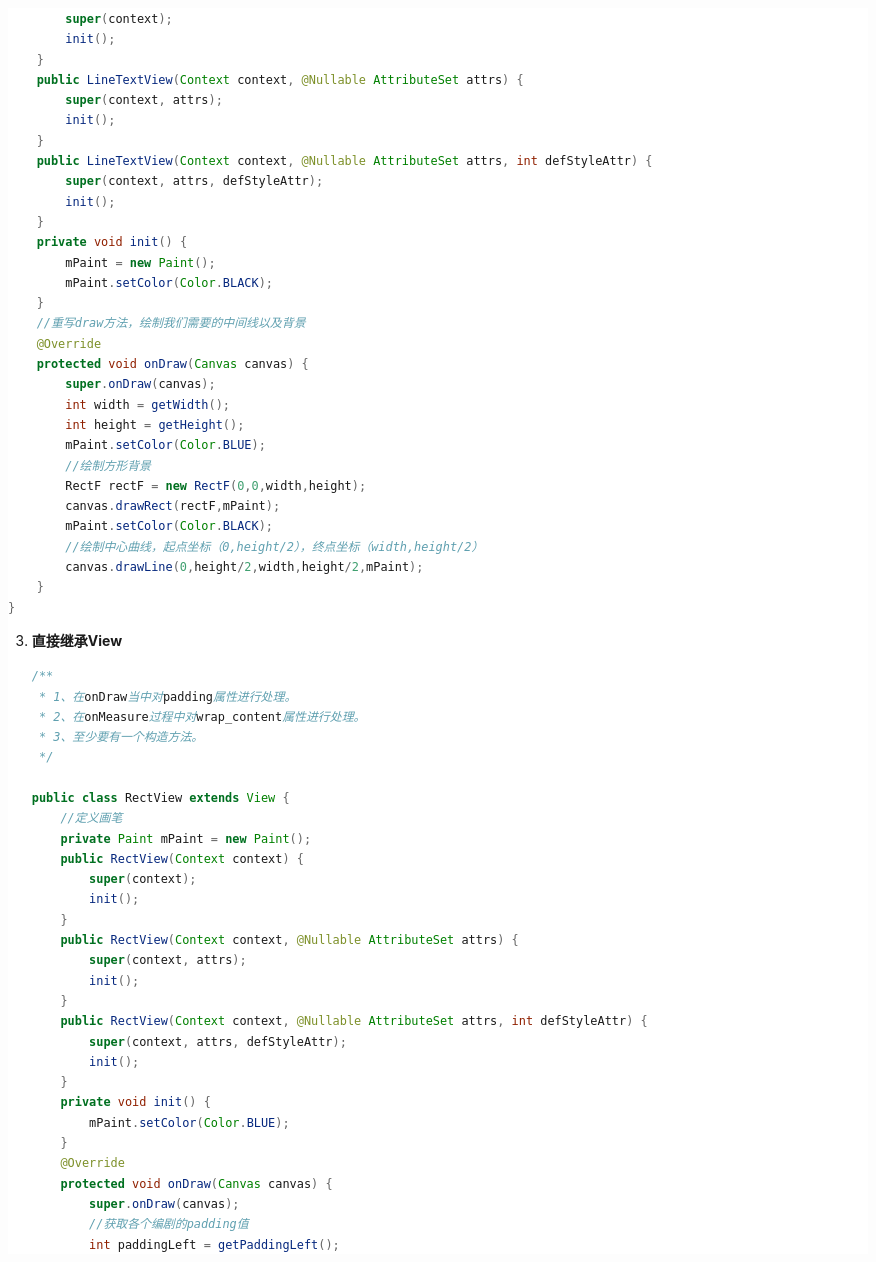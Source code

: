    ```java
           super(context);
           init();
       }
       public LineTextView(Context context, @Nullable AttributeSet attrs) {
           super(context, attrs);
           init();
       }
       public LineTextView(Context context, @Nullable AttributeSet attrs, int defStyleAttr) {
           super(context, attrs, defStyleAttr);
           init();
       }
       private void init() {
           mPaint = new Paint();
           mPaint.setColor(Color.BLACK);
       }
       //重写draw方法，绘制我们需要的中间线以及背景
       @Override
       protected void onDraw(Canvas canvas) {
           super.onDraw(canvas);
           int width = getWidth();
           int height = getHeight();
           mPaint.setColor(Color.BLUE);
           //绘制方形背景
           RectF rectF = new RectF(0,0,width,height);
           canvas.drawRect(rectF,mPaint);
           mPaint.setColor(Color.BLACK);
           //绘制中心曲线，起点坐标（0,height/2），终点坐标（width,height/2）
           canvas.drawLine(0,height/2,width,height/2,mPaint);
       }
   }
   ```

3. **直接继承View**

   ```java
   /**
    * 1、在onDraw当中对padding属性进行处理。
    * 2、在onMeasure过程中对wrap_content属性进行处理。
    * 3、至少要有一个构造方法。
    */
   
   public class RectView extends View {
       //定义画笔
       private Paint mPaint = new Paint();
       public RectView(Context context) {
           super(context);
           init();
       }
       public RectView(Context context, @Nullable AttributeSet attrs) {
           super(context, attrs);
           init();
       }
       public RectView(Context context, @Nullable AttributeSet attrs, int defStyleAttr) {
           super(context, attrs, defStyleAttr);
           init();
       }
       private void init() {
           mPaint.setColor(Color.BLUE);
       }
       @Override
       protected void onDraw(Canvas canvas) {
           super.onDraw(canvas);
           //获取各个编剧的padding值
           int paddingLeft = getPaddingLeft();
   ```